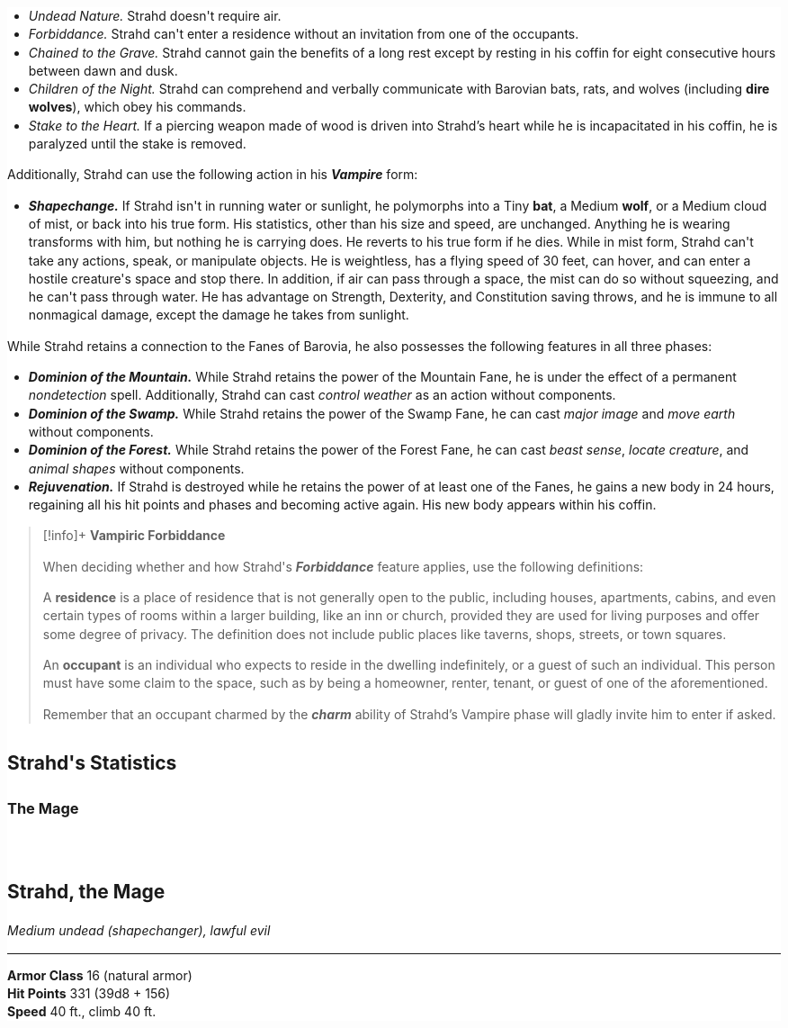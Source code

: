 * *Undead Nature.* Strahd doesn't require air.
* *Forbiddance.* Strahd can't enter a residence without an invitation from one of the occupants.
* *Chained to the Grave.* Strahd cannot gain the benefits of a long rest except by resting in his coffin for eight consecutive hours between dawn and dusk.
* *Children of the Night.* Strahd can comprehend and verbally communicate with Barovian bats, rats, and wolves (including **dire wolves**), which obey his commands.
* *Stake to the Heart.* If a piercing weapon made of wood is driven into Strahd’s heart while he is incapacitated in his coffin, he is paralyzed until the stake is removed.

Additionally, Strahd can use the following action in his ***Vampire*** form:

* ***Shapechange.*** If Strahd isn't in running water or sunlight, he polymorphs into a Tiny **bat**, a Medium **wolf**, or a Medium cloud of mist, or back into his true form. His statistics, other than his size and speed, are unchanged. Anything he is wearing transforms with him, but nothing he is carrying does. He reverts to his true form if he dies. While in mist form, Strahd can't take any actions, speak, or manipulate objects. He is weightless, has a flying speed of 30 feet, can hover, and can enter a hostile creature's space and stop there. In addition, if air can pass through a space, the mist can do so without squeezing, and he can't pass through water. He has advantage on Strength, Dexterity, and Constitution saving throws, and he is immune to all nonmagical damage, except the damage he takes from sunlight.

While Strahd retains a connection to the Fanes of Barovia, he also possesses the following features in all three phases:

* ***Dominion of the Mountain.*** While Strahd retains the power of the Mountain Fane, he is under the effect of a permanent *nondetection* spell. Additionally, Strahd can cast *control weather* as an action without components.
* ***Dominion of the Swamp.*** While Strahd retains the power of the Swamp Fane, he can cast *major image* and *move earth* without components.
* ***Dominion of the Forest.*** While Strahd retains the power of the Forest Fane, he can cast *beast sense*, *locate creature*, and *animal shapes* without components.
* ***Rejuvenation.*** If Strahd is destroyed while he retains the power of at least one of the Fanes, he gains a new body in 24 hours, regaining all his hit points and phases and becoming active again. His new body appears within his coffin.

> [!info]+ **Vampiric Forbiddance**
>
> When deciding whether and how Strahd's ***Forbiddance*** feature applies, use the following definitions:
>
> A **residence** is a place of residence that is not generally open to the public, including houses, apartments, cabins, and even certain types of rooms within a larger building, like an inn or church, provided they are used for living purposes and offer some degree of privacy. The definition does not include public places like taverns, shops, streets, or town squares.
>
> An **occupant** is an individual who expects to reside in the dwelling indefinitely, or a guest of such an individual. This person must have some claim to the space, such as by being a homeowner, renter, tenant, or guest of one of the aforementioned.
>
> Remember that an occupant charmed by the ***charm*** ability of Strahd’s Vampire phase will gladly invite him to enter if asked.

## Strahd's Statistics
### The Mage
<br>
<div class="statblock">
<h2>Strahd, the Mage</h2>
<em>Medium undead (shapechanger), lawful evil</em>
<hr>
<strong>Armor Class</strong> 16 (natural armor)
<br>
<strong>Hit Points</strong> 331 (39d8 + 156)
<br>
<strong>Speed</strong> 40 ft., climb 40 ft.